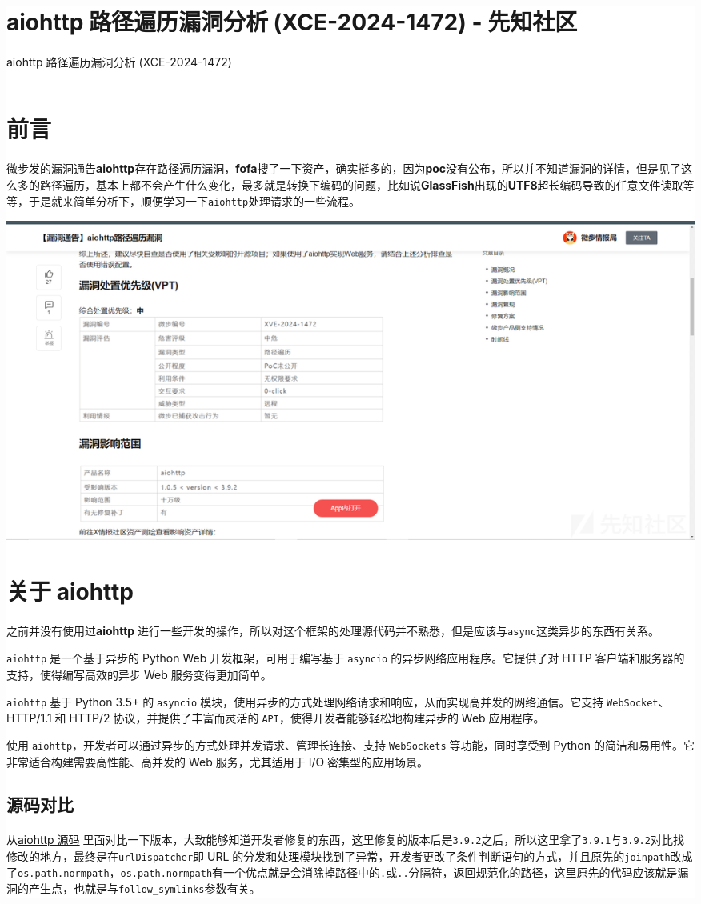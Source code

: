 

# aiohttp 路径遍历漏洞分析 (XCE-2024-1472) - 先知社区

aiohttp 路径遍历漏洞分析 (XCE-2024-1472)

- - -

# 前言

微步发的漏洞通告**aiohttp**存在路径遍历漏洞，**fofa**搜了一下资产，确实挺多的，因为**poc**没有公布，所以并不知道漏洞的详情，但是见了这么多的路径遍历，基本上都不会产生什么变化，最多就是转换下编码的问题，比如说**GlassFish**出现的**UTF8**超长编码导致的任意文件读取等等，于是就来简单分析下，顺便学习一下`aiohttp`处理请求的一些流程。

[![](assets/1709193446-faef8ea5f55bc7ca80c5508534511986.png)](https://xzfile.aliyuncs.com/media/upload/picture/20240227224137-4f880570-d57e-1.png)

# 关于 aiohttp

之前并没有使用过**aiohttp** 进行一些开发的操作，所以对这个框架的处理源代码并不熟悉，但是应该与`async`这类异步的东西有关系。

`aiohttp` 是一个基于异步的 Python Web 开发框架，可用于编写基于 `asyncio` 的异步网络应用程序。它提供了对 HTTP 客户端和服务器的支持，使得编写高效的异步 Web 服务变得更加简单。

`aiohttp` 基于 Python 3.5+ 的 `asyncio` 模块，使用异步的方式处理网络请求和响应，从而实现高并发的网络通信。它支持 `WebSocket`、HTTP/1.1 和 HTTP/2 协议，并提供了丰富而灵活的 `API`，使得开发者能够轻松地构建异步的 Web 应用程序。

使用 `aiohttp`，开发者可以通过异步的方式处理并发请求、管理长连接、支持 `WebSockets` 等功能，同时享受到 Python 的简洁和易用性。它非常适合构建需要高性能、高并发的 Web 服务，尤其适用于 I/O 密集型的应用场景。

## 源码对比

从[aiohttp 源码](https://github.com/aio-libs/aiohttp/) 里面对比一下版本，大致能够知道开发者修复的东西，这里修复的版本后是`3.9.2`之后，所以这里拿了`3.9.1`与`3.9.2`对比找修改的地方，最终是在`urlDispatcher`即 URL 的分发和处理模块找到了异常，开发者更改了条件判断语句的方式，并且原先的`joinpath`改成了`os.path.normpath`，`os.path.normpath`有一个优点就是会消除掉路径中的`.`或`..`分隔符，返回规范化的路径，这里原先的代码应该就是漏洞的产生点，也就是与`follow_symlinks`参数有关。
